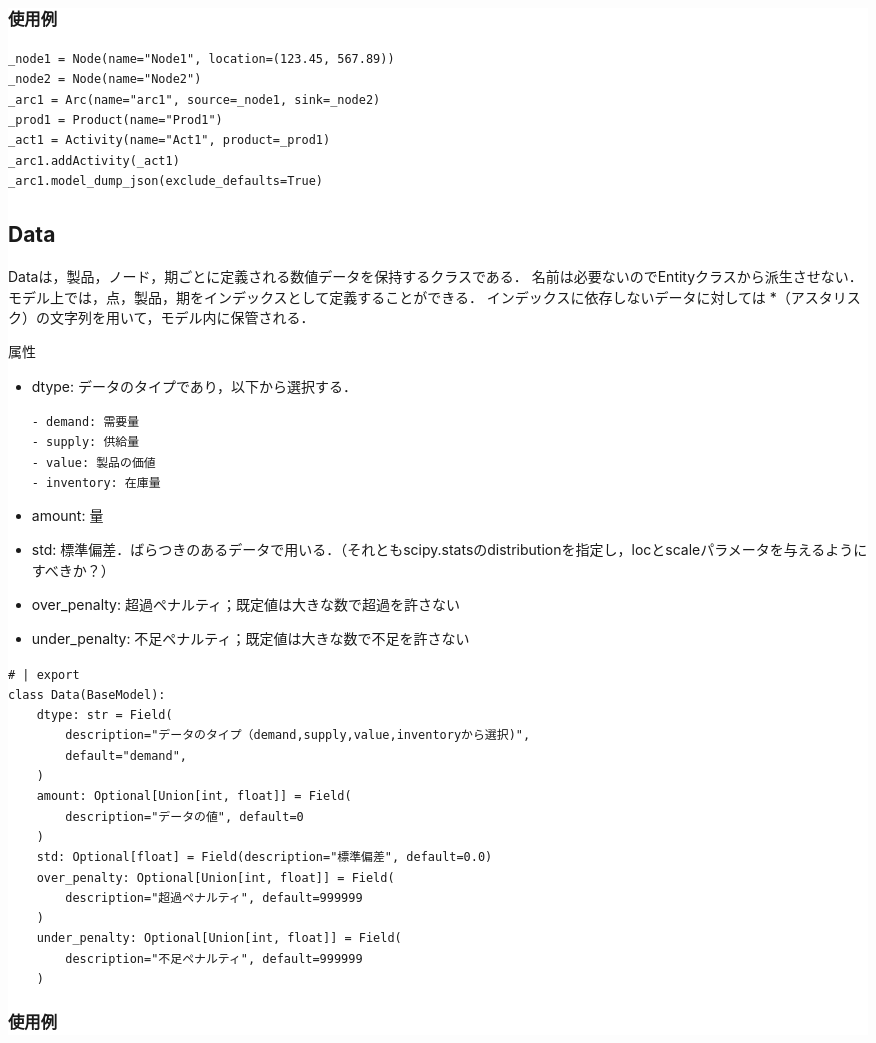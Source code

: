 ### 使用例

```{.python.marimo}
_node1 = Node(name="Node1", location=(123.45, 567.89))
_node2 = Node(name="Node2")
_arc1 = Arc(name="arc1", source=_node1, sink=_node2)
_prod1 = Product(name="Prod1")
_act1 = Activity(name="Act1", product=_prod1)
_arc1.addActivity(_act1)
_arc1.model_dump_json(exclude_defaults=True)
```

## Data

Dataは，製品，ノード，期ごとに定義される数値データを保持するクラスである．
名前は必要ないのでEntityクラスから派生させない．
モデル上では，点，製品，期をインデックスとして定義することができる．
インデックスに依存しないデータに対しては $*$（アスタリスク）の文字列を用いて，モデル内に保管される．


属性

- dtype: データのタイプであり，以下から選択する．

      - demand: 需要量
      - supply: 供給量
      - value: 製品の価値
      - inventory: 在庫量

- amount: 量
- std: 標準偏差．ばらつきのあるデータで用いる．（それともscipy.statsのdistributionを指定し，locとscaleパラメータを与えるようにすべきか？）
- over_penalty: 超過ペナルティ；既定値は大きな数で超過を許さない
- under_penalty: 不足ペナルティ；既定値は大きな数で不足を許さない

```{.python.marimo}
# | export
class Data(BaseModel):
    dtype: str = Field(
        description="データのタイプ（demand,supply,value,inventoryから選択)",
        default="demand",
    )
    amount: Optional[Union[int, float]] = Field(
        description="データの値", default=0
    )
    std: Optional[float] = Field(description="標準偏差", default=0.0)
    over_penalty: Optional[Union[int, float]] = Field(
        description="超過ペナルティ", default=999999
    )
    under_penalty: Optional[Union[int, float]] = Field(
        description="不足ペナルティ", default=999999
    )
```

### 使用例

